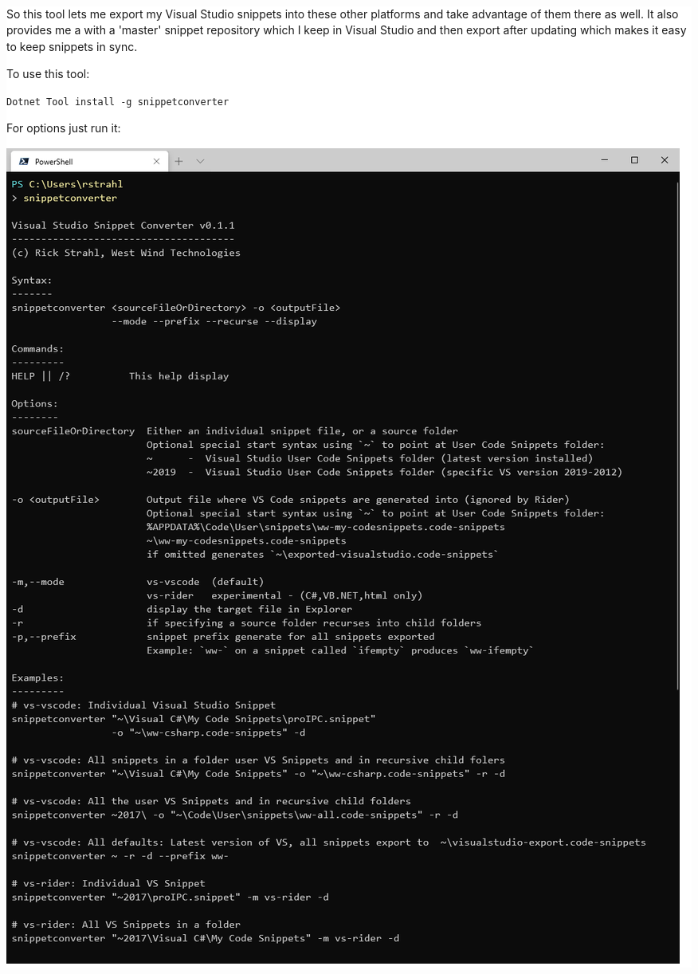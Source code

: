 So this tool lets me export my Visual Studio snippets into these other platforms and take advantage of them there as well. It also provides me a with a 'master' snippet repository which I keep in Visual Studio and then export after updating which makes it easy to keep snippets in sync.

To use this tool:

```ps
Dotnet Tool install -g snippetconverter
```

For options just run it:

![](images/SnippetConverterSyntax.png)  